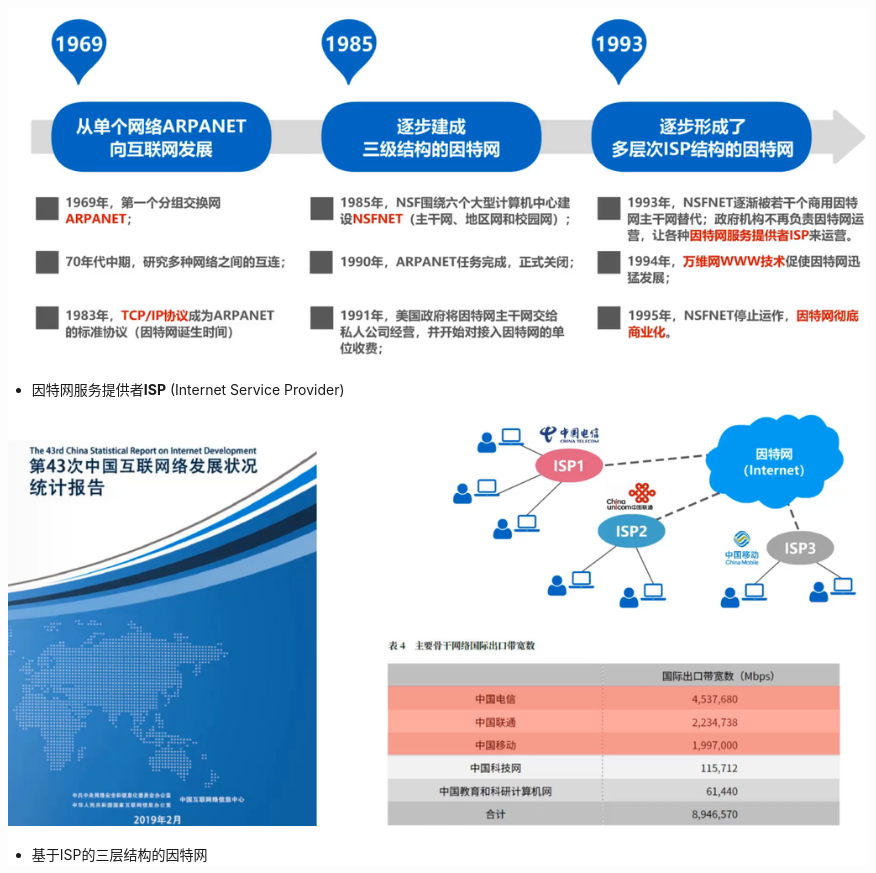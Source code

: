 ![](计算机网络.assets/3.png)



- 因特网服务提供者**ISP** (Internet Service Provider)

![](计算机网络.assets/4.png)



- 基于ISP的三层结构的因特网
